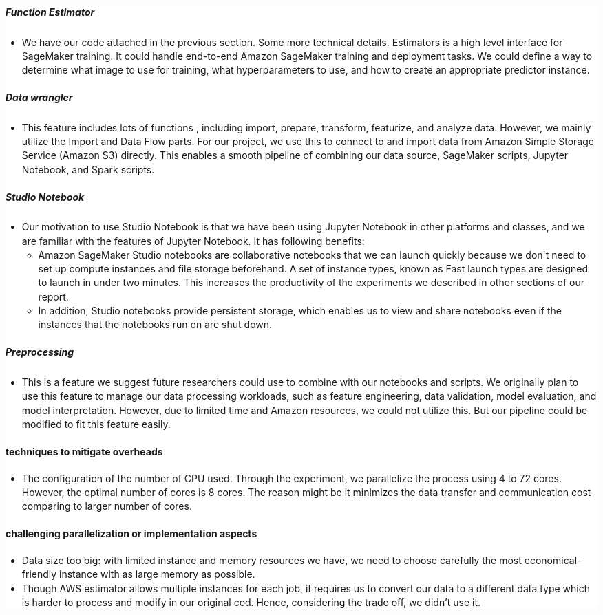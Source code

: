 ##### Function Estimator
  * We have our code attached in the previous section. Some more technical details. Estimators is a high level interface for SageMaker training. It could handle end-to-end Amazon SageMaker training and deployment tasks. We could define a way to determine what image to use for training, what hyperparameters to use, and how to create an appropriate predictor instance.
##### Data wrangler
  * This feature includes lots of functions , including import, prepare, transform, featurize, and analyze data. However, we mainly utilize the Import and Data Flow parts. For our project, we use this to connect to and import data from Amazon Simple Storage Service (Amazon S3) directly. This enables a smooth pipeline of combining our data source, SageMaker scripts, Jupyter Notebook, and Spark scripts.
##### Studio Notebook
  * Our motivation to use Studio Notebook is that we have been using Jupyter Notebook in other platforms and classes, and we are familiar with the features of Jupyter Notebook. It has following benefits:
    * Amazon SageMaker Studio notebooks are collaborative notebooks that we can launch quickly because we don't need to set up compute instances and file storage beforehand. A set of instance types, known as Fast launch types are designed to launch in under two minutes. This increases the productivity of the experiments we described in other sections of our report. 
    * In addition, Studio notebooks provide persistent storage, which enables us to view and share notebooks even if the instances that the notebooks run on are shut down.
##### Preprocessing
  * This is a feature we suggest future researchers could use to combine with our notebooks and scripts. We originally plan to use this feature to manage our data processing workloads, such as feature engineering, data validation, model evaluation, and model interpretation. However, due to limited time and Amazon resources, we could not utilize this. But our pipeline could be modified to fit this feature easily.

#### techniques to mitigate overheads
* The configuration of the number of CPU used. Through the experiment, we parallelize the process using 4 to 72 cores. However, the optimal number of cores is 8 cores. The reason might be it minimizes the data transfer and communication cost comparing to larger number of cores.
#### challenging parallelization or implementation aspects
* Data size too big: with limited instance and memory resources we have, we need to choose carefully the most economical-friendly instance with as large memory as possible.
* Though AWS estimator allows multiple instances for each job, it requires us to convert our data to a different data type which is harder to process and modify in our original cod. Hence, considering the trade off, we didn’t use it. 

